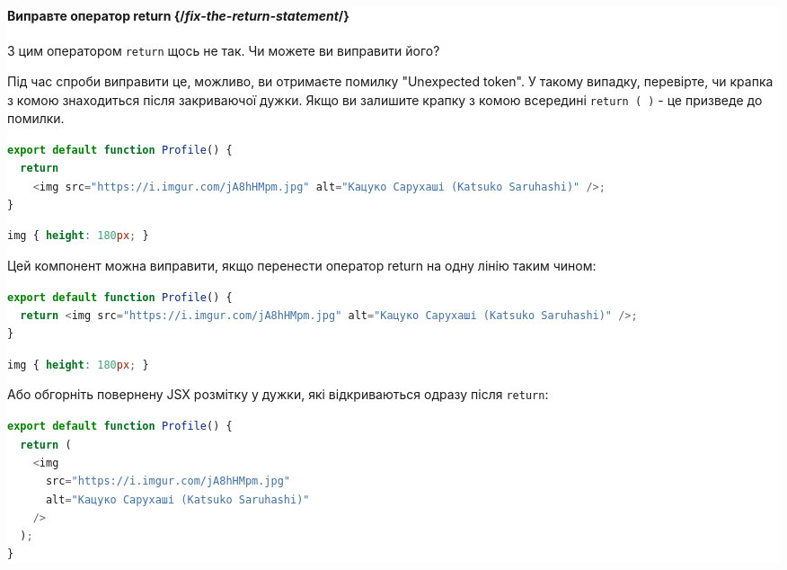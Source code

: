 </Solution>

#### Виправте оператор return {/*fix-the-return-statement*/}

З цим оператором `return` щось не так. Чи можете ви виправити його?

<Hint>

Під час спроби виправити це, можливо, ви отримаєте помилку "Unexpected token". У такому випадку, перевірте, чи крапка з комою знаходиться після закриваючої дужки. Якщо ви залишите крапку з комою всередині `return ( )` - це призведе до помилки.

</Hint>


<Sandpack>

```js
export default function Profile() {
  return
    <img src="https://i.imgur.com/jA8hHMpm.jpg" alt="Кацуко Сарухаші (Katsuko Saruhashi)" />;
}
```

```css
img { height: 180px; }
```

</Sandpack>

<Solution>

Цей компонент можна виправити, якщо перенести оператор return на одну лінію таким чином:

<Sandpack>

```js
export default function Profile() {
  return <img src="https://i.imgur.com/jA8hHMpm.jpg" alt="Кацуко Сарухаші (Katsuko Saruhashi)" />;
}
```

```css
img { height: 180px; }
```

</Sandpack>

Або обгорніть повернену JSX розмітку у дужки, які відкриваються одразу після `return`:

<Sandpack>

```js
export default function Profile() {
  return (
    <img 
      src="https://i.imgur.com/jA8hHMpm.jpg" 
      alt="Кацуко Сарухаші (Katsuko Saruhashi)"
    />
  );
}
```
